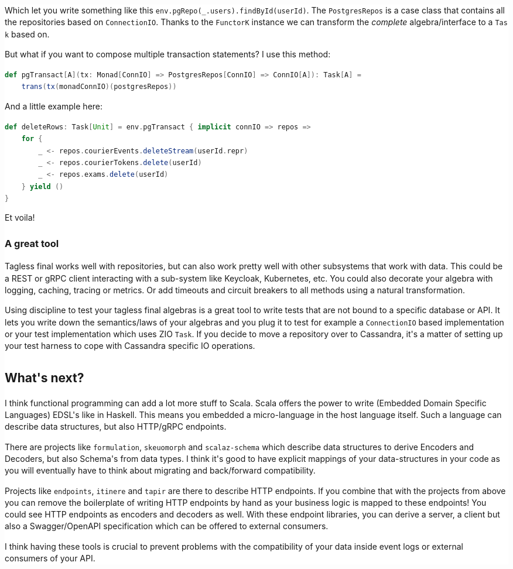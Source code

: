 Which let you write something like this `env.pgRepo(_.users).findById(userId)`. The `PostgresRepos` is a case class that contains all the repositories based on `ConnectionIO`. Thanks to the `FunctorK` instance we can transform the _complete_ algebra/interface to a `Task` based on.

But what if you want to compose multiple transaction statements? I use this method:

```scala
def pgTransact[A](tx: Monad[ConnIO] => PostgresRepos[ConnIO] => ConnIO[A]): Task[A] =
    trans(tx(monadConnIO)(postgresRepos))
```

And a little example here:

```scala
def deleteRows: Task[Unit] = env.pgTransact { implicit connIO => repos =>
    for {
        _ <- repos.courierEvents.deleteStream(userId.repr)
        _ <- repos.courierTokens.delete(userId)
        _ <- repos.exams.delete(userId)
    } yield ()
}

```

Et voila!

### A great tool

Tagless final works well with repositories, but can also work pretty well with other subsystems that work with data. This could be a REST or gRPC client interacting with a sub-system like Keycloak, Kubernetes, etc. You could also decorate your algebra with logging, caching, tracing or metrics. Or add timeouts and circuit breakers to all methods using a natural transformation.

Using discipline to test your tagless final algebras is a great tool to write tests that are not bound to a specific database or API. It lets you write down the semantics/laws of your algebras and you plug it to test for example a `ConnectionIO` based implementation or your test implementation which uses ZIO `Task`. If you decide to move a repository over to Cassandra, it's a matter of setting up your test harness to cope with Cassandra specific IO operations.

## What's next?

I think functional programming can add a lot more stuff to Scala. Scala offers the power to write (Embedded Domain Specific Languages) EDSL's like in Haskell. This means you embedded a micro-language in the host language itself. Such a language can describe data structures, but also HTTP/gRPC endpoints.

There are projects like `formulation`, `skeuomorph` and `scalaz-schema` which describe data structures to derive Encoders and Decoders, but also Schema's from data types. I think it's good to have explicit mappings of your data-structures in your code as you will eventually have to think about migrating and back/forward compatibility.

Projects like `endpoints`, `itinere` and `tapir` are there to describe HTTP endpoints. If you combine that with the projects from above you can remove the boilerplate of writing HTTP endpoints by hand as your business logic is mapped to these endpoints! You could see HTTP endpoints as encoders and decoders as well. With these endpoint libraries, you can derive a server, a client but also a Swagger/OpenAPI specification which can be offered to external consumers.

I think having these tools is crucial to prevent problems with the compatibility of your data inside event logs or external consumers of your API.
